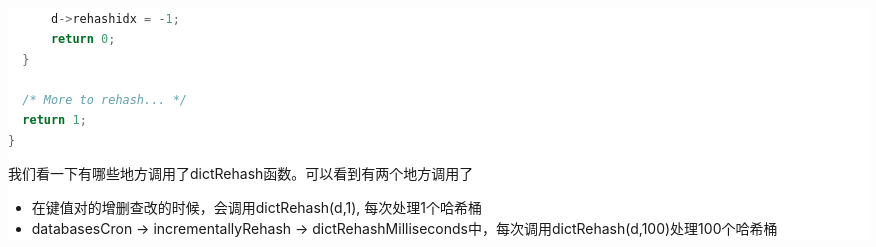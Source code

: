 ``` dict.c
      d->rehashidx = -1;
      return 0;
  }

  /* More to rehash... */
  return 1;
}
```

我们看一下有哪些地方调用了dictRehash函数。可以看到有两个地方调用了

- 在键值对的增删查改的时候，会调用dictRehash(d,1), 每次处理1个哈希桶
- databasesCron -> incrementallyRehash -> dictRehashMilliseconds中，每次调用dictRehash(d,100)处理100个哈希桶